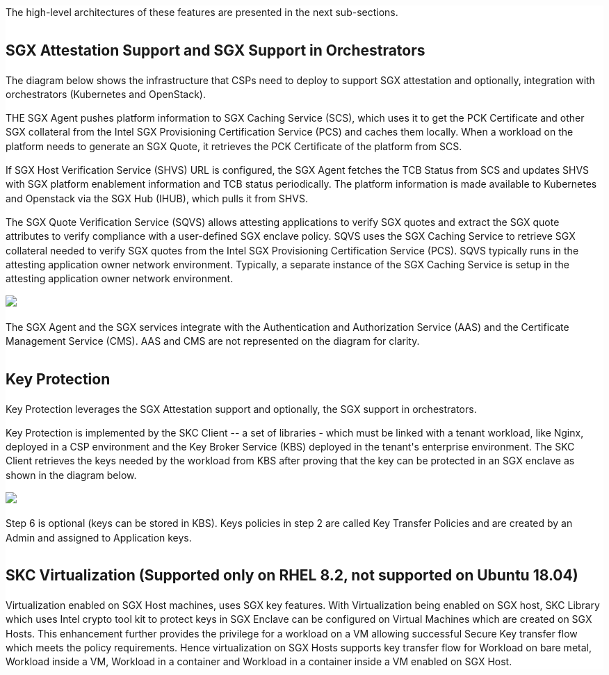 The high-level architectures of these features are presented in the next sub-sections.

## SGX Attestation Support and SGX Support in Orchestrators

The diagram below shows the infrastructure that CSPs need to deploy to support SGX attestation and optionally, integration with orchestrators (Kubernetes and OpenStack). 

THE SGX Agent pushes platform information to SGX Caching Service (SCS), which uses it to get the PCK Certificate and other SGX collateral from the Intel SGX Provisioning Certification Service (PCS) and caches them locally. When a workload on the platform needs to generate an SGX Quote, it retrieves the PCK Certificate of the platform from SCS.

If SGX Host Verification Service (SHVS) URL is configured, the SGX Agent fetches the TCB Status from SCS and updates SHVS with SGX platform enablement information and TCB status periodically. The platform information is made available to Kubernetes and Openstack via the SGX Hub (IHUB), which pulls it from SHVS.

The SGX Quote Verification Service (SQVS) allows attesting applications to verify SGX quotes and extract the SGX quote attributes to verify compliance with a user-defined SGX enclave policy. SQVS uses the SGX Caching Service to retrieve SGX collateral needed to verify SGX quotes from the Intel SGX Provisioning Certification Service (PCS). SQVS typically runs in the attesting application owner network environment. Typically, a separate instance of the SGX Caching Service is setup in the attesting application owner network environment. 

![](Images/image-20200727163158892.png)

The SGX Agent and the SGX services integrate with the Authentication and Authorization Service (AAS) and the Certificate Management Service (CMS). AAS and CMS are not represented on the diagram for clarity.

##  Key Protection

Key Protection leverages the SGX Attestation support and optionally, the SGX support in orchestrators.

Key Protection is implemented by the SKC Client -- a set of libraries - which must be linked with a tenant workload, like Nginx, deployed in a CSP environment and the Key Broker Service (KBS) deployed in the tenant's enterprise environment. The SKC Client retrieves the keys needed by the workload from KBS after proving that the key can be protected in an SGX enclave as shown in the diagram below.

![](Images/image-20200727163116765.png)

Step 6 is optional (keys can be stored in KBS). Keys policies in step 2 are called Key Transfer Policies and are created by an Admin and assigned to Application keys.

##  SKC Virtualization (Supported only on RHEL 8.2, not supported on Ubuntu 18.04)

Virtualization enabled on SGX Host machines, uses SGX key features. With Virtualization being enabled on SGX host, SKC Library which uses Intel crypto tool kit to protect keys in SGX Enclave can be configured on Virtual Machines which are created on SGX Hosts. This enhancement further provides the privilege for a workload on a VM  allowing successful Secure Key transfer flow which meets the policy requirements. Hence virtualization on SGX Hosts supports key transfer flow for Workload on bare metal, Workload inside a VM, Workload in a container and Workload in a container inside a VM enabled on SGX Host.
